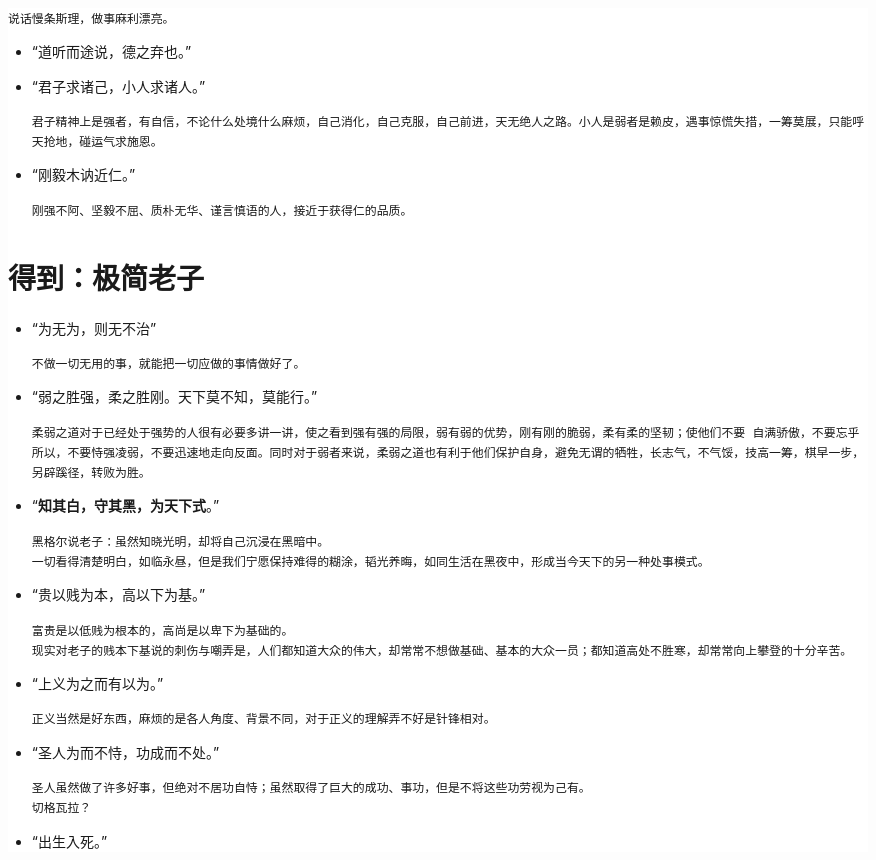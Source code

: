   ```
  说话慢条斯理，做事麻利漂亮。
  ```

- “道听而途说，德之弃也。”

- “君子求诸己，小人求诸人。”

  ```
  君子精神上是强者，有自信，不论什么处境什么麻烦，自己消化，自己克服，自己前进，天无绝人之路。小人是弱者是赖皮，遇事惊慌失措，一筹莫展，只能呼天抢地，碰运气求施恩。
  ```

- “刚毅木讷近仁。”

  ```
  刚强不阿、坚毅不屈、质朴无华、谨言慎语的人，接近于获得仁的品质。
  ```



# 得到：极简老子

- “为无为，则无不治”

  ```
  不做一切无用的事，就能把一切应做的事情做好了。
  ```

- “弱之胜强，柔之胜刚。天下莫不知，莫能行。”

  ```
  柔弱之道对于已经处于强势的人很有必要多讲一讲，使之看到强有强的局限，弱有弱的优势，刚有刚的脆弱，柔有柔的坚韧；使他们不要 自满骄傲，不要忘乎所以，不要恃强凌弱，不要迅速地走向反面。同时对于弱者来说，柔弱之道也有利于他们保护自身，避免无谓的牺牲，长志气，不气馁，技高一筹，棋早一步，另辟蹊径，转败为胜。
  ```

- “**知其白，守其黑，为天下式**。”

  ```
  黑格尔说老子：虽然知晓光明，却将自己沉浸在黑暗中。
  一切看得清楚明白，如临永昼，但是我们宁愿保持难得的糊涂，韬光养晦，如同生活在黑夜中，形成当今天下的另一种处事模式。
  ```

- “贵以贱为本，高以下为基。”

  ```
  富贵是以低贱为根本的，高尚是以卑下为基础的。
  现实对老子的贱本下基说的刺伤与嘲弄是，人们都知道大众的伟大，却常常不想做基础、基本的大众一员；都知道高处不胜寒，却常常向上攀登的十分辛苦。
  ```

- “上义为之而有以为。”

  ```
  正义当然是好东西，麻烦的是各人角度、背景不同，对于正义的理解弄不好是针锋相对。
  ```

- “圣人为而不恃，功成而不处。”

  ```
  圣人虽然做了许多好事，但绝对不居功自恃；虽然取得了巨大的成功、事功，但是不将这些功劳视为己有。
  切格瓦拉？
  ```

- “出生入死。”
